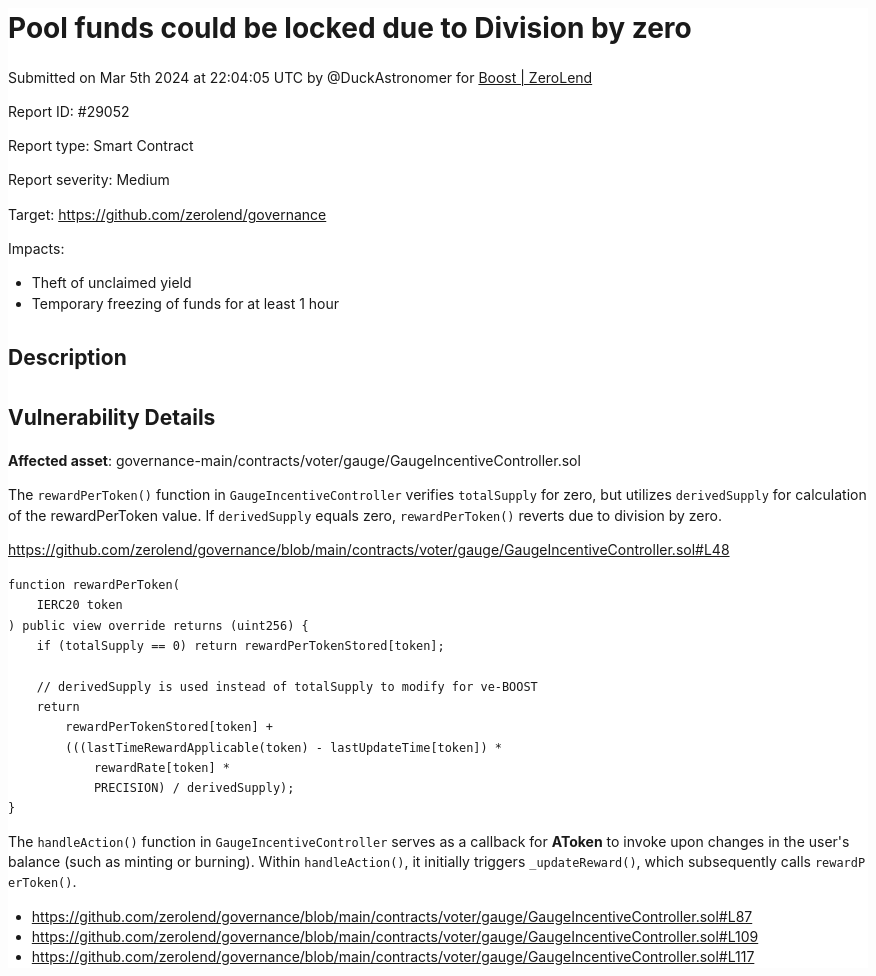 
# Pool funds could be locked due to Division by zero

Submitted on Mar 5th 2024 at 22:04:05 UTC by @DuckAstronomer for [Boost | ZeroLend](https://immunefi.com/bounty/zerolend-boost/)

Report ID: #29052

Report type: Smart Contract

Report severity: Medium

Target: https://github.com/zerolend/governance

Impacts:
- Theft of unclaimed yield
- Temporary freezing of funds for at least 1 hour

## Description
## Vulnerability Details
**Affected asset**: governance-main/contracts/voter/gauge/GaugeIncentiveController.sol

The `rewardPerToken()` function in `GaugeIncentiveController` verifies `totalSupply` for zero, but utilizes `derivedSupply` for calculation of the rewardPerToken value. If `derivedSupply` equals zero, `rewardPerToken()` reverts due to division by zero.

https://github.com/zerolend/governance/blob/main/contracts/voter/gauge/GaugeIncentiveController.sol#L48
```
function rewardPerToken(
    IERC20 token
) public view override returns (uint256) {
    if (totalSupply == 0) return rewardPerTokenStored[token];

    // derivedSupply is used instead of totalSupply to modify for ve-BOOST
    return
        rewardPerTokenStored[token] +
        (((lastTimeRewardApplicable(token) - lastUpdateTime[token]) *
            rewardRate[token] *
            PRECISION) / derivedSupply);
}
```

The `handleAction()` function in `GaugeIncentiveController` serves as a callback for **AToken** to invoke upon changes in the user's balance (such as minting or burning). Within `handleAction()`, it initially triggers `_updateReward()`, which subsequently calls `rewardPerToken()`.

- https://github.com/zerolend/governance/blob/main/contracts/voter/gauge/GaugeIncentiveController.sol#L87
- https://github.com/zerolend/governance/blob/main/contracts/voter/gauge/GaugeIncentiveController.sol#L109
- https://github.com/zerolend/governance/blob/main/contracts/voter/gauge/GaugeIncentiveController.sol#L117
